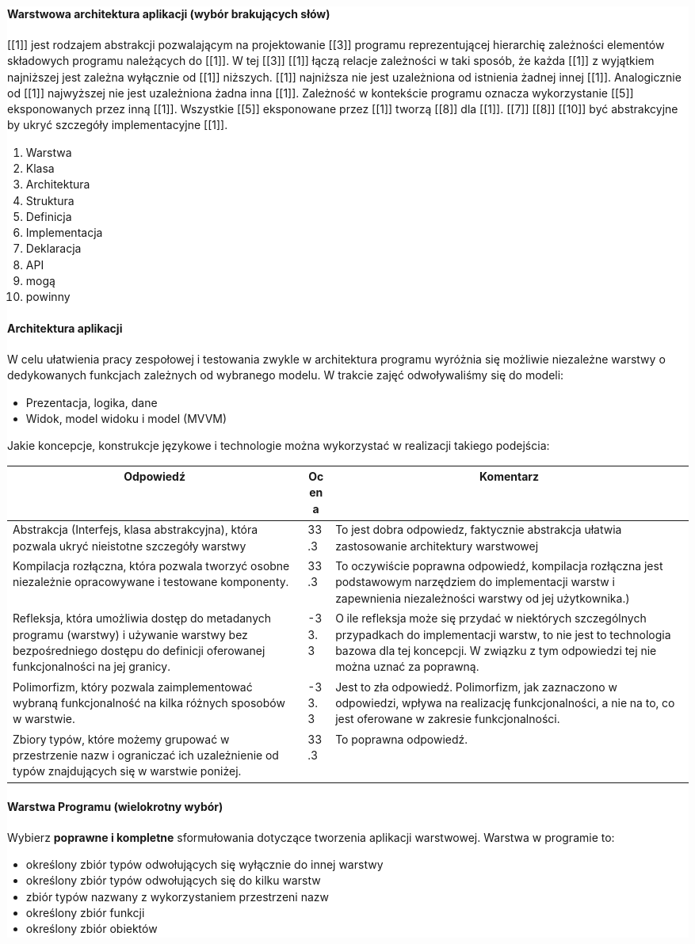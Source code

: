#### Warstwowa architektura aplikacji (wybór brakujących słów)

[[1]] jest rodzajem abstrakcji pozwalającym na projektowanie [[3]] programu reprezentującej hierarchię zależności elementów składowych programu należących do [[1]]. W tej [[3]] [[1]] łączą relacje zależności w taki sposób, że każda [[1]] z wyjątkiem najniższej jest zależna wyłącznie od [[1]] niższych. [[1]] najniższa nie jest uzależniona od istnienia żadnej innej [[1]]. Analogicznie od [[1]] najwyższej nie jest uzależniona żadna inna [[1]]. Zależność w kontekście programu oznacza wykorzystanie [[5]] eksponowanych przez inną [[1]]. Wszystkie [[5]] eksponowane przez [[1]] tworzą [[8]] dla [[1]]. [[7]] [[8]] [[10]] być abstrakcyjne by ukryć szczegóły implementacyjne [[1]].

1. Warstwa
2. Klasa
3. Architektura
4. Struktura
5. Definicja
6. Implementacja
7. Deklaracja
8. API
9. mogą
10. powinny

#### Architektura aplikacji

W celu ułatwienia pracy zespołowej i testowania zwykle w architektura programu wyróżnia się możliwie niezależne warstwy o dedykowanych funkcjach zależnych od wybranego modelu. W trakcie zajęć odwoływaliśmy się do modeli:

- Prezentacja, logika, dane
- Widok, model widoku i model (MVVM)

Jakie koncepcje, konstrukcje językowe i technologie można wykorzystać w realizacji takiego podejścia:

| Odpowiedź                                                                                                                                                                | Ocena | Komentarz                                                                                                                                                                                                        |
| ------------------------------------------------------------------------------------------------------------------------------------------------------------------------ | ----- | ---------------------------------------------------------------------------------------------------------------------------------------------------------------------------------------------------------------- |
| Abstrakcja (Interfejs, klasa abstrakcyjna), która pozwala ukryć nieistotne szczegóły warstwy                                                                             | 33.3  | To jest dobra odpowiedz, faktycznie abstrakcja ułatwia zastosowanie architektury warstwowej                                                                                                                      |
| Kompilacja rozłączna, która pozwala tworzyć osobne niezależnie opracowywane i testowane komponenty.                                                                      | 33.3  | To oczywiście poprawna odpowiedź, kompilacja rozłączna jest podstawowym narzędziem do implementacji warstw i zapewnienia niezależności warstwy od jej użytkownika.)                                              |
| Refleksja, która umożliwia dostęp do metadanych programu (warstwy) i używanie warstwy bez bezpośredniego dostępu do definicji oferowanej funkcjonalności na jej granicy. | -33.3 | O ile refleksja może się przydać w niektórych szczególnych przypadkach do implementacji warstw, to nie jest to technologia bazowa dla tej koncepcji. W związku z tym odpowiedzi tej nie można uznać za poprawną. |
| Polimorfizm, który pozwala zaimplementować wybraną funkcjonalność na kilka różnych sposobów w  warstwie.                                                                 | -33.3 | Jest to zła odpowiedź. Polimorfizm, jak zaznaczono w odpowiedzi, wpływa na realizację funkcjonalności, a nie na to, co jest oferowane w zakresie funkcjonalności.                                                |
| Zbiory typów, które możemy grupować w przestrzenie nazw i ograniczać ich uzależnienie od typów znajdujących się w warstwie poniżej.                                      | 33.3  | To poprawna odpowiedź.                                                                                                                                                                                           |

#### Warstwa Programu (wielokrotny wybór)

Wybierz **poprawne i kompletne** sformułowania dotyczące tworzenia aplikacji warstwowej. Warstwa w programie to:

- określony zbiór typów odwołujących się wyłącznie do innej warstwy
- określony zbiór typów odwołujących się do kilku warstw
- zbiór typów nazwany z wykorzystaniem przestrzeni nazw
- określony zbiór funkcji
- określony zbiór obiektów
